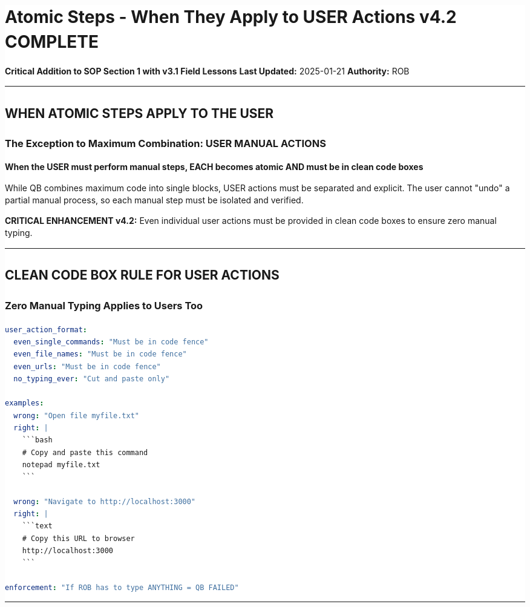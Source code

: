 # Atomic Steps - When They Apply to USER Actions v4.2 COMPLETE
**Critical Addition to SOP Section 1 with v3.1 Field Lessons**
**Last Updated:** 2025-01-21
**Authority:** ROB

---

## WHEN ATOMIC STEPS APPLY TO THE USER

### The Exception to Maximum Combination: USER MANUAL ACTIONS

**When the USER must perform manual steps, EACH becomes atomic AND must be in clean code boxes**

While QB combines maximum code into single blocks, USER actions must be separated and explicit. The user cannot "undo" a partial manual process, so each manual step must be isolated and verified.

**CRITICAL ENHANCEMENT v4.2:** Even individual user actions must be provided in clean code boxes to ensure zero manual typing.

---

## CLEAN CODE BOX RULE FOR USER ACTIONS

### Zero Manual Typing Applies to Users Too

```yaml
user_action_format:
  even_single_commands: "Must be in code fence"
  even_file_names: "Must be in code fence"
  even_urls: "Must be in code fence"
  no_typing_ever: "Cut and paste only"
  
examples:
  wrong: "Open file myfile.txt"
  right: |
    ```bash
    # Copy and paste this command
    notepad myfile.txt
    ```
    
  wrong: "Navigate to http://localhost:3000"
  right: |
    ```text
    # Copy this URL to browser
    http://localhost:3000
    ```
    
enforcement: "If ROB has to type ANYTHING = QB FAILED"
```

---